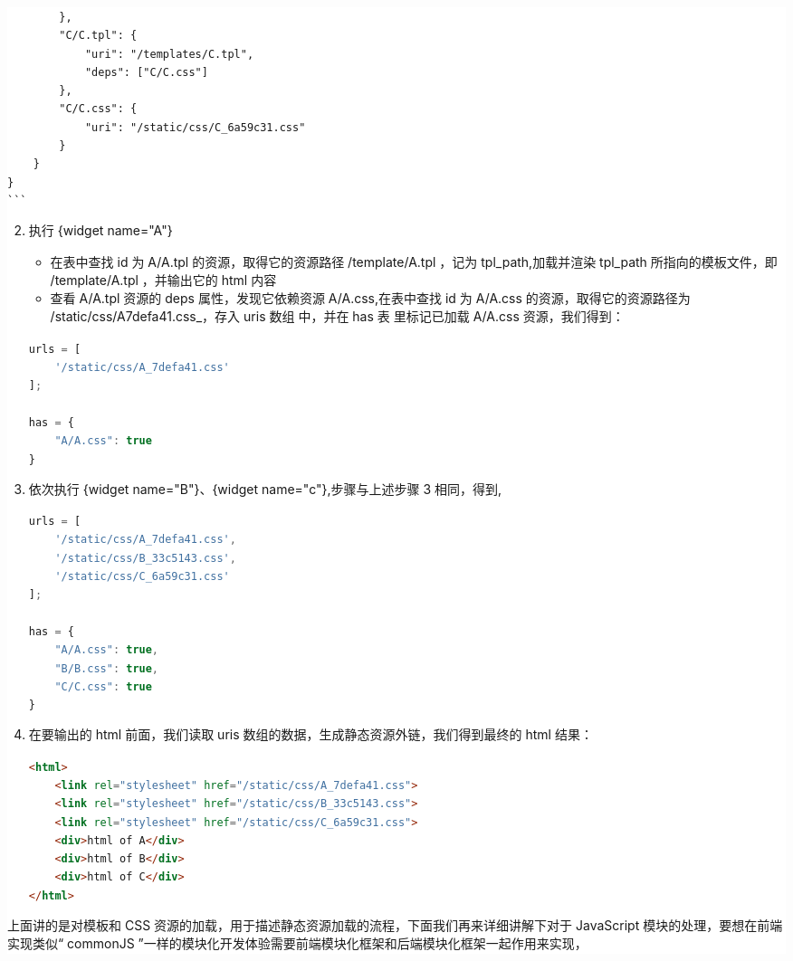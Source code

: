            },
            "C/C.tpl": {
                "uri": "/templates/C.tpl",
                "deps": ["C/C.css"]
            },
            "C/C.css": {
                "uri": "/static/css/C_6a59c31.css"
            }
        }
    }
    ```
2. 执行 {widget name="A"}
    * 在表中查找 id 为 A/A.tpl 的资源，取得它的资源路径 /template/A.tpl ，记为 tpl_path,加载并渲染 tpl_path 所指向的模板文件，即 /template/A.tpl ，并输出它的 html 内容
    * 查看 A/A.tpl 资源的 deps 属性，发现它依赖资源 A/A.css,在表中查找 id 为 A/A.css 的资源，取得它的资源路径为 /static/css/A7defa41.css_，存入 uris 数组 中，并在 has 表 里标记已加载 A/A.css 资源，我们得到：

    ```javascript
    urls = [
        '/static/css/A_7defa41.css'
    ];

    has = {
        "A/A.css": true
    }
    ```
3. 依次执行 {widget name="B"}、{widget name="c"},步骤与上述步骤 3 相同，得到,

    ```javascript
    urls = [
        '/static/css/A_7defa41.css',
        '/static/css/B_33c5143.css',
        '/static/css/C_6a59c31.css'
    ];

    has = {
        "A/A.css": true,
        "B/B.css": true,
        "C/C.css": true
    }

    ```
4. 在要输出的 html 前面，我们读取 uris 数组的数据，生成静态资源外链，我们得到最终的 html 结果：

    ```html
    <html>
        <link rel="stylesheet" href="/static/css/A_7defa41.css">
        <link rel="stylesheet" href="/static/css/B_33c5143.css">
        <link rel="stylesheet" href="/static/css/C_6a59c31.css">
        <div>html of A</div>
        <div>html of B</div>
        <div>html of C</div>
    </html>
    ```
上面讲的是对模板和 CSS 资源的加载，用于描述静态资源加载的流程，下面我们再来详细讲解下对于 JavaScript 模块的处理，要想在前端实现类似“ commonJS ”一样的模块化开发体验需要前端模块化框架和后端模块化框架一起作用来实现，

